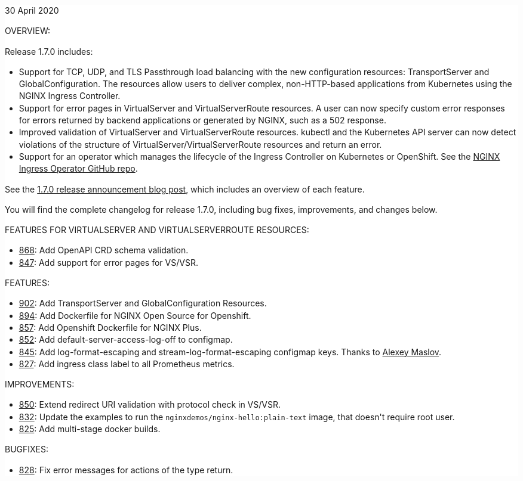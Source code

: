 30 April 2020

OVERVIEW:

Release 1.7.0 includes:
* Support for TCP, UDP, and TLS Passthrough load balancing with the new configuration resources: TransportServer and GlobalConfiguration. The resources allow users to deliver complex, non-HTTP-based applications from Kubernetes using the NGINX Ingress Controller.
* Support for error pages in VirtualServer and VirtualServerRoute resources. A user can now specify custom error responses for errors returned by backend applications or generated by NGINX, such as a 502 response.
* Improved validation of VirtualServer and VirtualServerRoute resources. kubectl and the Kubernetes API server can now detect violations of the structure of VirtualServer/VirtualServerRoute resources and return an error.
* Support for an operator which manages the lifecycle of the Ingress Controller on Kubernetes or OpenShift. See the [NGINX Ingress Operator GitHub repo](https://github.com/nginxinc/nginx-ingress-operator).

See the [1.7.0 release announcement blog post](https://www.nginx.com/blog/announcing-nginx-ingress-controller-for-kubernetes-release-1-7-0/), which includes an overview of each feature.

You will find the complete changelog for release 1.7.0, including bug fixes, improvements, and changes below.

FEATURES FOR VIRTUALSERVER AND VIRTUALSERVERROUTE RESOURCES:
* [868](https://github.com/nginxinc/kubernetes-ingress/pull/868): Add OpenAPI CRD schema validation.
* [847](https://github.com/nginxinc/kubernetes-ingress/pull/847): Add support for error pages for VS/VSR.

FEATURES:
* [902](https://github.com/nginxinc/kubernetes-ingress/pull/902): Add TransportServer and GlobalConfiguration Resources.
* [894](https://github.com/nginxinc/kubernetes-ingress/pull/894): Add Dockerfile for NGINX Open Source for Openshift.
* [857](https://github.com/nginxinc/kubernetes-ingress/pull/857): Add Openshift Dockerfile for NGINX Plus.
* [852](https://github.com/nginxinc/kubernetes-ingress/pull/852): Add default-server-access-log-off to configmap.
* [845](https://github.com/nginxinc/kubernetes-ingress/pull/845): Add log-format-escaping and stream-log-format-escaping configmap keys. Thanks to [Alexey Maslov](https://github.com/alxmsl).
* [827](https://github.com/nginxinc/kubernetes-ingress/pull/827): Add ingress class label to all Prometheus metrics.


IMPROVEMENTS:
* [850](https://github.com/nginxinc/kubernetes-ingress/pull/850): Extend redirect URI validation with protocol check in VS/VSR.
* [832](https://github.com/nginxinc/kubernetes-ingress/pull/832): Update the examples to run the `nginxdemos/nginx-hello:plain-text` image, that doesn't require root user.
* [825](https://github.com/nginxinc/kubernetes-ingress/pull/825): Add multi-stage docker builds.

BUGFIXES:
* [828](https://github.com/nginxinc/kubernetes-ingress/pull/828): Fix error messages for actions of the type return.
